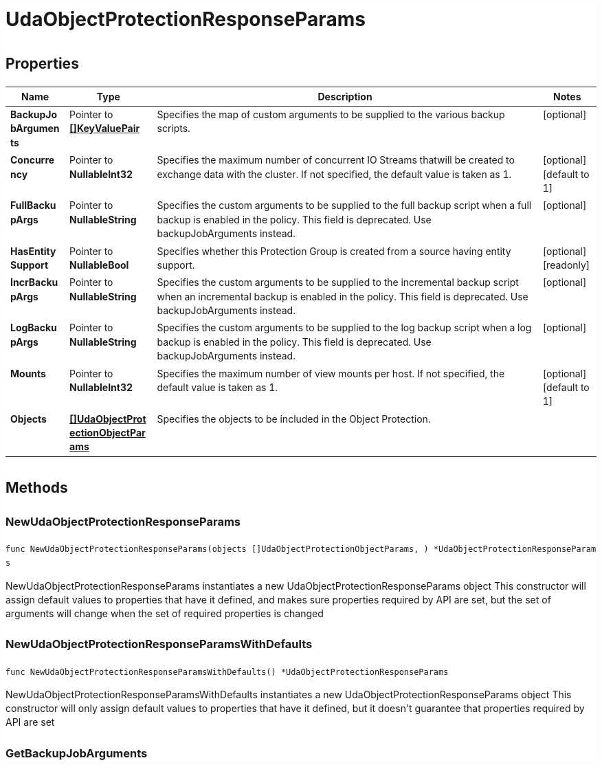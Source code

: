 # UdaObjectProtectionResponseParams

## Properties

Name | Type | Description | Notes
------------ | ------------- | ------------- | -------------
**BackupJobArguments** | Pointer to [**[]KeyValuePair**](KeyValuePair.md) | Specifies the map of custom arguments to be supplied to the various backup scripts. | [optional] 
**Concurrency** | Pointer to **NullableInt32** | Specifies the maximum number of concurrent IO Streams thatwill be created to exchange data with the cluster. If not specified, the default value is taken as 1. | [optional] [default to 1]
**FullBackupArgs** | Pointer to **NullableString** | Specifies the custom arguments to be supplied to the full backup script when a full backup is enabled in the policy. This field is deprecated. Use backupJobArguments instead. | [optional] 
**HasEntitySupport** | Pointer to **NullableBool** | Specifies whether this Protection Group is created from a source having entity support. | [optional] [readonly] 
**IncrBackupArgs** | Pointer to **NullableString** | Specifies the custom arguments to be supplied to the incremental backup script when an incremental backup is enabled in the policy. This field is deprecated. Use backupJobArguments instead. | [optional] 
**LogBackupArgs** | Pointer to **NullableString** | Specifies the custom arguments to be supplied to the log backup script when a log backup is enabled in the policy. This field is deprecated. Use backupJobArguments instead. | [optional] 
**Mounts** | Pointer to **NullableInt32** | Specifies the maximum number of view mounts per host. If not specified, the default value is taken as 1. | [optional] [default to 1]
**Objects** | [**[]UdaObjectProtectionObjectParams**](UdaObjectProtectionObjectParams.md) | Specifies the objects to be included in the Object Protection. | 

## Methods

### NewUdaObjectProtectionResponseParams

`func NewUdaObjectProtectionResponseParams(objects []UdaObjectProtectionObjectParams, ) *UdaObjectProtectionResponseParams`

NewUdaObjectProtectionResponseParams instantiates a new UdaObjectProtectionResponseParams object
This constructor will assign default values to properties that have it defined,
and makes sure properties required by API are set, but the set of arguments
will change when the set of required properties is changed

### NewUdaObjectProtectionResponseParamsWithDefaults

`func NewUdaObjectProtectionResponseParamsWithDefaults() *UdaObjectProtectionResponseParams`

NewUdaObjectProtectionResponseParamsWithDefaults instantiates a new UdaObjectProtectionResponseParams object
This constructor will only assign default values to properties that have it defined,
but it doesn't guarantee that properties required by API are set

### GetBackupJobArguments
